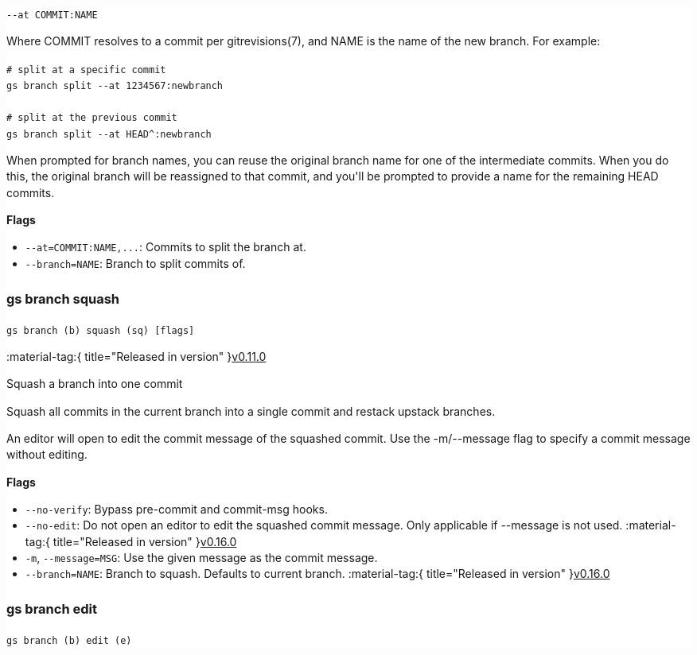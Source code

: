 	--at COMMIT:NAME

Where COMMIT resolves to a commit per gitrevisions(7),
and NAME is the name of the new branch.
For example:

	# split at a specific commit
	gs branch split --at 1234567:newbranch

	# split at the previous commit
	gs branch split --at HEAD^:newbranch

When prompted for branch names, you can reuse the original branch
name for one of the intermediate commits. When you do this, the
original branch will be reassigned to that commit, and you'll be
prompted to provide a name for the remaining HEAD commits.

**Flags**

* `--at=COMMIT:NAME,...`: Commits to split the branch at.
* `--branch=NAME`: Branch to split commits of.

### gs branch squash

```
gs branch (b) squash (sq) [flags]
```

<span class="mdx-badge"><span class="mdx-badge__icon">:material-tag:{ title="Released in version" }</span><span class="mdx-badge__text">[v0.11.0](/changelog.md#v0.11.0)</span></span>

Squash a branch into one commit

Squash all commits in the current branch into a single commit
and restack upstack branches.

An editor will open to edit the commit message of the squashed commit.
Use the -m/--message flag to specify a commit message without editing.

**Flags**

* `--no-verify`: Bypass pre-commit and commit-msg hooks.
* `--no-edit`: Do not open an editor to edit the squashed commit message. Only applicable if --message is not used. <span class="mdx-badge"><span class="mdx-badge__icon">:material-tag:{ title="Released in version" }</span><span class="mdx-badge__text">[v0.16.0](/changelog.md#v0.16.0)</span>
* `-m`, `--message=MSG`: Use the given message as the commit message.
* `--branch=NAME`: Branch to squash. Defaults to current branch. <span class="mdx-badge"><span class="mdx-badge__icon">:material-tag:{ title="Released in version" }</span><span class="mdx-badge__text">[v0.16.0](/changelog.md#v0.16.0)</span>

### gs branch edit

```
gs branch (b) edit (e)
```
